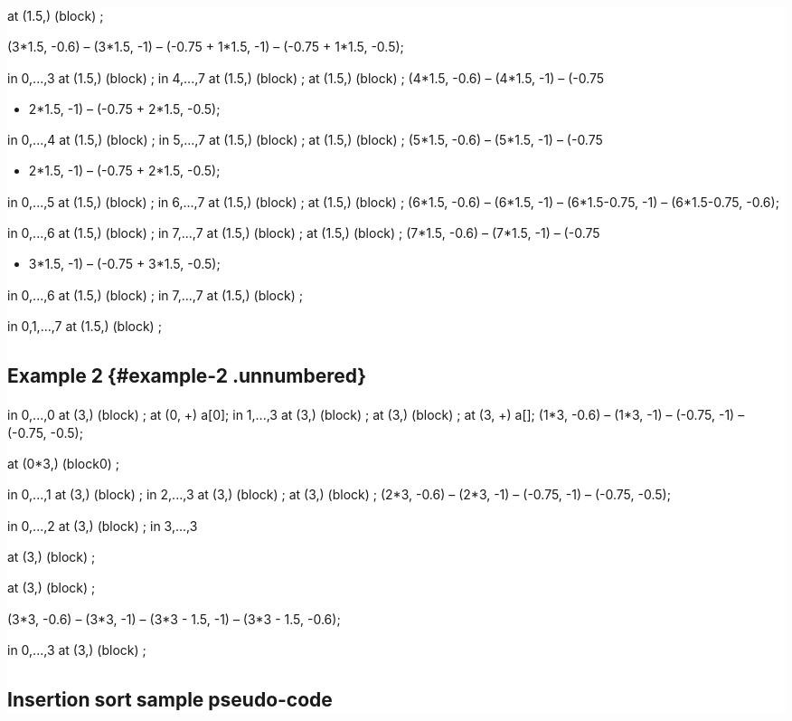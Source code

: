 at (1.5,) (block) ;

(3\*1.5, -0.6) – (3\*1.5, -1) – (-0.75 + 1\*1.5, -1) – (-0.75 + 1\*1.5,
-0.5);

in <span>0,...,3</span> <span> at (1.5,) (block) ; </span> in
<span>4,...,7</span> <span> <span> at (1.5,) (block) ; </span> <span> at
(1.5,) (block) ; </span> </span> (4\*1.5, -0.6) – (4\*1.5, -1) – (-0.75
+ 2\*1.5, -1) – (-0.75 + 2\*1.5, -0.5);

in <span>0,...,4</span> <span> at (1.5,) (block) ; </span> in
<span>5,...,7</span> <span> <span> at (1.5,) (block) ; </span> <span> at
(1.5,) (block) ; </span> </span> (5\*1.5, -0.6) – (5\*1.5, -1) – (-0.75
+ 2\*1.5, -1) – (-0.75 + 2\*1.5, -0.5);

in <span>0,...,5</span> <span> at (1.5,) (block) ; </span> in
<span>6,...,7</span> <span> <span> at (1.5,) (block) ; </span> <span> at
(1.5,) (block) ; </span> </span> (6\*1.5, -0.6) – (6\*1.5, -1) –
(6\*1.5-0.75, -1) – (6\*1.5-0.75, -0.6);

in <span>0,...,6</span> <span> at (1.5,) (block) ; </span> in
<span>7,...,7</span> <span> <span> at (1.5,) (block) ; </span> <span> at
(1.5,) (block) ; </span> </span> (7\*1.5, -0.6) – (7\*1.5, -1) – (-0.75
+ 3\*1.5, -1) – (-0.75 + 3\*1.5, -0.5);

in <span>0,...,6</span> <span> at (1.5,) (block) ; </span> in
<span>7,...,7</span> <span> at (1.5,) (block) ; </span>

in <span>0,1,...,7</span> <span> at (1.5,) (block) ; </span>

Example 2 {#example-2 .unnumbered}
---------

in <span>0,...,0</span> <span> at (3,) (block) ; </span> at (0, +)
<span>a[0]</span>; in <span>1,...,3</span> <span> <span> at (3,) (block)
; </span> <span> at (3,) (block) ; </span> at (3, +) <span>a[]</span>;
</span> (1\*3, -0.6) – (1\*3, -1) – (-0.75, -1) – (-0.75, -0.5);

at (0\*3,) (block0) ;

in <span>0,...,1</span> <span> at (3,) (block) ; </span> in
<span>2,...,3</span> <span> <span> at (3,) (block) ; </span> <span> at
(3,) (block) ; </span> </span> (2\*3, -0.6) – (2\*3, -1) – (-0.75, -1) –
(-0.75, -0.5);

in <span>0,...,2</span> <span> at (3,) (block) ; </span> in
<span>3,...,3</span>

<span> at (3,) (block) ; </span>

at (3,) (block) ;

(3\*3, -0.6) – (3\*3, -1) – (3\*3 - 1.5, -1) – (3\*3 - 1.5, -0.6);

in <span>0,...,3</span> <span> at (3,) (block) ; </span>

Insertion sort sample pseudo-code
---------------------------------
